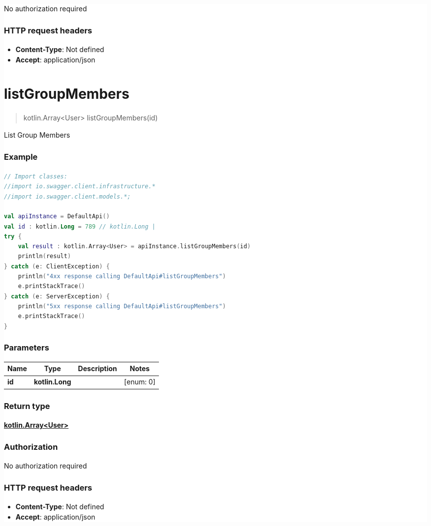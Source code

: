 No authorization required

### HTTP request headers

 - **Content-Type**: Not defined
 - **Accept**: application/json

<a name="listGroupMembers"></a>
# **listGroupMembers**
> kotlin.Array&lt;User&gt; listGroupMembers(id)

List Group Members

### Example
```kotlin
// Import classes:
//import io.swagger.client.infrastructure.*
//import io.swagger.client.models.*;

val apiInstance = DefaultApi()
val id : kotlin.Long = 789 // kotlin.Long | 
try {
    val result : kotlin.Array<User> = apiInstance.listGroupMembers(id)
    println(result)
} catch (e: ClientException) {
    println("4xx response calling DefaultApi#listGroupMembers")
    e.printStackTrace()
} catch (e: ServerException) {
    println("5xx response calling DefaultApi#listGroupMembers")
    e.printStackTrace()
}
```

### Parameters

Name | Type | Description  | Notes
------------- | ------------- | ------------- | -------------
 **id** | **kotlin.Long**|  | [enum: 0]

### Return type

[**kotlin.Array&lt;User&gt;**](User.md)

### Authorization

No authorization required

### HTTP request headers

 - **Content-Type**: Not defined
 - **Accept**: application/json
